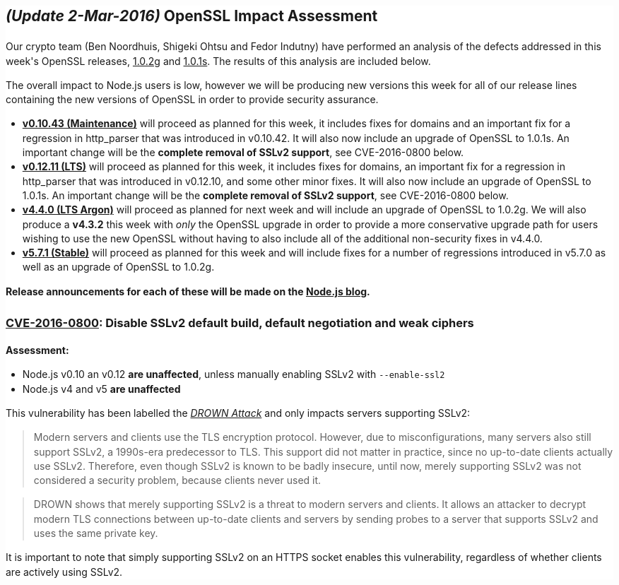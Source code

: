 ## _(Update 2-Mar-2016)_ OpenSSL Impact Assessment

Our crypto team (Ben Noordhuis, Shigeki Ohtsu and Fedor Indutny) have performed an analysis of the defects addressed in this week's OpenSSL releases, [1.0.2g](https://www.openssl.org/news/openssl-1.0.2-notes.html) and [1.0.1s](https://www.openssl.org/news/openssl-1.0.1-notes.html). The results of this analysis are included below.

The overall impact to Node.js users is low, however we will be producing new versions this week for all of our release lines containing the new versions of OpenSSL in order to provide security assurance.

* **[v0.10.43 (Maintenance)](https://github.com/nodejs/node/pull/5404)** will proceed as planned for this week, it includes fixes for domains and an important fix for a regression in http_parser that was introduced in v0.10.42. It will also now include an upgrade of OpenSSL to 1.0.1s. An important change will be the **complete removal of SSLv2 support**, see CVE-2016-0800 below.
* **[v0.12.11 (LTS)](https://github.com/nodejs/node/pull/5403)** will proceed as planned for this week, it includes fixes for domains, an important fix for a regression in http_parser that was introduced in v0.12.10, and some other minor fixes. It will also now include an upgrade of OpenSSL to 1.0.1s. An important change will be the **complete removal of SSLv2 support**, see CVE-2016-0800 below.
* **[v4.4.0 (LTS Argon)](https://github.com/nodejs/node/pull/5301)** will proceed as planned for next week and will include an upgrade of OpenSSL to 1.0.2g. We will also produce a **v4.3.2** this week with _only_ the OpenSSL upgrade in order to provide a more conservative upgrade path for users wishing to use the new OpenSSL without having to also include all of the additional non-security fixes in v4.4.0.
* **[v5.7.1 (Stable)](https://github.com/nodejs/node/pull/5464)** will proceed as planned for this week and will include fixes for a number of regressions introduced in v5.7.0 as well as an upgrade of OpenSSL to 1.0.2g.

**Release announcements for each of these will be made on the [Node.js blog](https://nodejs.org/en/blog/).**

### [CVE-2016-0800](https://www.openssl.org/news/vulnerabilities.html#2016-0800): Disable SSLv2 default build, default negotiation and weak ciphers

**Assessment:**

* Node.js v0.10 an v0.12 **are unaffected**, unless manually enabling SSLv2 with `--enable-ssl2`
* Node.js v4 and v5 **are unaffected**

This vulnerability has been labelled the _[DROWN Attack](https://drownattack.com/)_ and only impacts servers supporting SSLv2:

> Modern servers and clients use the TLS encryption protocol. However, due to misconfigurations, many servers also still support SSLv2, a 1990s-era predecessor to TLS. This support did not matter in practice, since no up-to-date clients actually use SSLv2. Therefore, even though SSLv2 is known to be badly insecure, until now, merely supporting SSLv2 was not considered a security problem, because clients never used it.

> DROWN shows that merely supporting SSLv2 is a threat to modern servers and clients. It allows an attacker to decrypt modern TLS connections between up-to-date clients and servers by sending probes to a server that supports SSLv2 and uses the same private key.

It is important to note that simply supporting SSLv2 on an HTTPS socket enables this vulnerability, regardless of whether clients are actively using SSLv2.
